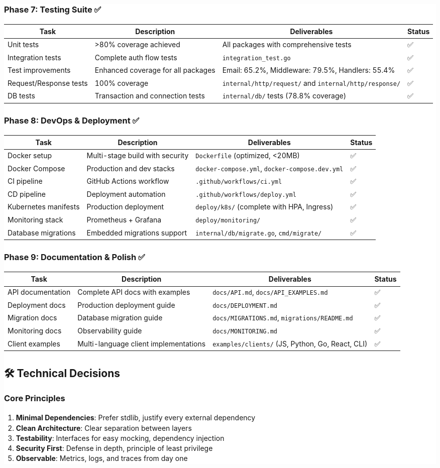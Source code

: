 ### Phase 7: Testing Suite ✅

| Task | Description | Deliverables | Status |
|------|-------------|--------------|--------|
| Unit tests | >80% coverage achieved | All packages with comprehensive tests | ✅ |
| Integration tests | Complete auth flow tests | `integration_test.go` | ✅ |
| Test improvements | Enhanced coverage for all packages | Email: 65.2%, Middleware: 79.5%, Handlers: 55.4% | ✅ |
| Request/Response tests | 100% coverage | `internal/http/request/` and `internal/http/response/` | ✅ |
| DB tests | Transaction and connection tests | `internal/db/` tests (78.8% coverage) | ✅ |

### Phase 8: DevOps & Deployment ✅

| Task | Description | Deliverables | Status |
|------|-------------|--------------|--------|
| Docker setup | Multi-stage build with security | `Dockerfile` (optimized, <20MB) | ✅ |
| Docker Compose | Production and dev stacks | `docker-compose.yml`, `docker-compose.dev.yml` | ✅ |
| CI pipeline | GitHub Actions workflow | `.github/workflows/ci.yml` | ✅ |
| CD pipeline | Deployment automation | `.github/workflows/deploy.yml` | ✅ |
| Kubernetes manifests | Production deployment | `deploy/k8s/` (complete with HPA, Ingress) | ✅ |
| Monitoring stack | Prometheus + Grafana | `deploy/monitoring/` | ✅ |
| Database migrations | Embedded migrations support | `internal/db/migrate.go`, `cmd/migrate/` | ✅ |

### Phase 9: Documentation & Polish ✅

| Task | Description | Deliverables | Status |
|------|-------------|--------------|--------|
| API documentation | Complete API docs with examples | `docs/API.md`, `docs/API_EXAMPLES.md` | ✅ |
| Deployment docs | Production deployment guide | `docs/DEPLOYMENT.md` | ✅ |
| Migration docs | Database migration guide | `docs/MIGRATIONS.md`, `migrations/README.md` | ✅ |
| Monitoring docs | Observability guide | `docs/MONITORING.md` | ✅ |
| Client examples | Multi-language client implementations | `examples/clients/` (JS, Python, Go, React, CLI) | ✅ |

## 🛠️ Technical Decisions

### Core Principles

1. **Minimal Dependencies**: Prefer stdlib, justify every external dependency
2. **Clean Architecture**: Clear separation between layers
3. **Testability**: Interfaces for easy mocking, dependency injection
4. **Security First**: Defense in depth, principle of least privilege
5. **Observable**: Metrics, logs, and traces from day one
